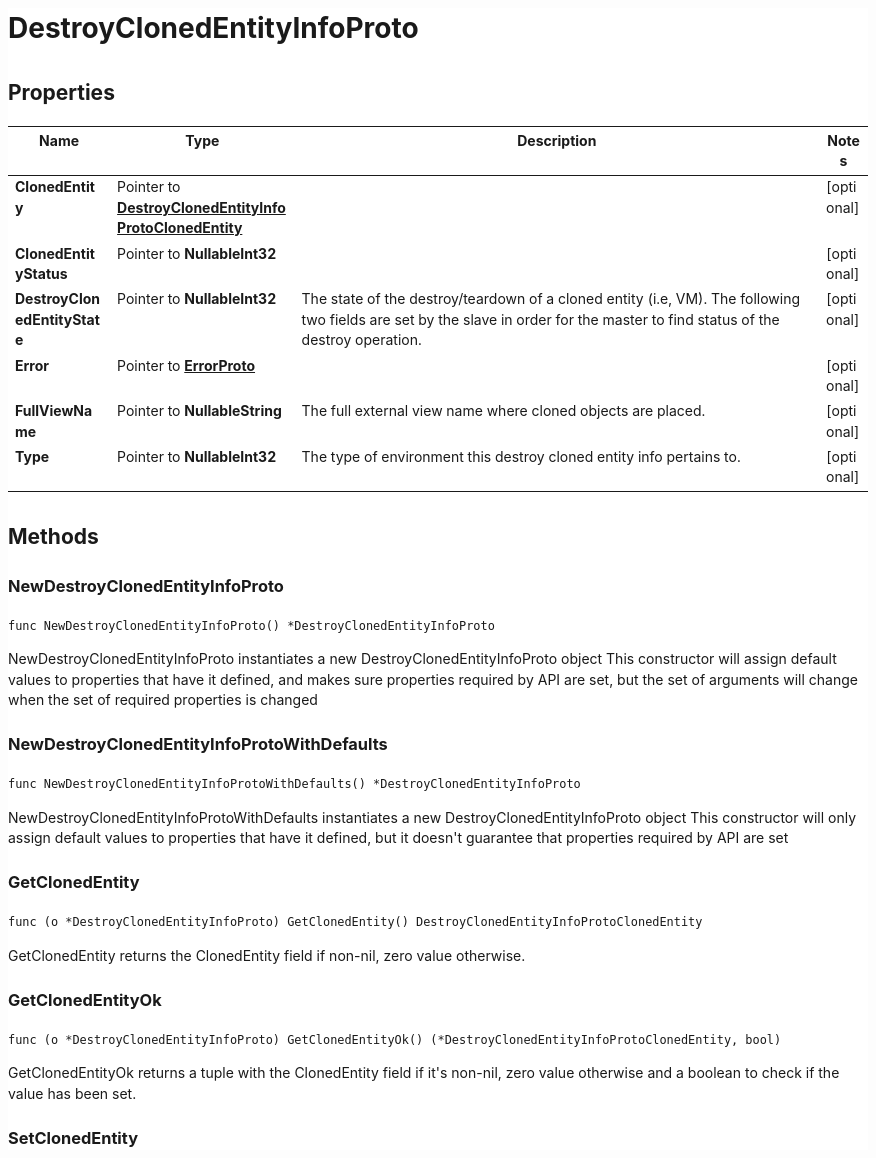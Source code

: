 # DestroyClonedEntityInfoProto

## Properties

Name | Type | Description | Notes
------------ | ------------- | ------------- | -------------
**ClonedEntity** | Pointer to [**DestroyClonedEntityInfoProtoClonedEntity**](DestroyClonedEntityInfoProtoClonedEntity.md) |  | [optional] 
**ClonedEntityStatus** | Pointer to **NullableInt32** |  | [optional] 
**DestroyClonedEntityState** | Pointer to **NullableInt32** | The state of the destroy/teardown of a cloned entity (i.e, VM).  The following two fields are set by the slave in order for the master to find status of the destroy operation. | [optional] 
**Error** | Pointer to [**ErrorProto**](ErrorProto.md) |  | [optional] 
**FullViewName** | Pointer to **NullableString** | The full external view name where cloned objects are placed. | [optional] 
**Type** | Pointer to **NullableInt32** | The type of environment this destroy cloned entity info pertains to. | [optional] 

## Methods

### NewDestroyClonedEntityInfoProto

`func NewDestroyClonedEntityInfoProto() *DestroyClonedEntityInfoProto`

NewDestroyClonedEntityInfoProto instantiates a new DestroyClonedEntityInfoProto object
This constructor will assign default values to properties that have it defined,
and makes sure properties required by API are set, but the set of arguments
will change when the set of required properties is changed

### NewDestroyClonedEntityInfoProtoWithDefaults

`func NewDestroyClonedEntityInfoProtoWithDefaults() *DestroyClonedEntityInfoProto`

NewDestroyClonedEntityInfoProtoWithDefaults instantiates a new DestroyClonedEntityInfoProto object
This constructor will only assign default values to properties that have it defined,
but it doesn't guarantee that properties required by API are set

### GetClonedEntity

`func (o *DestroyClonedEntityInfoProto) GetClonedEntity() DestroyClonedEntityInfoProtoClonedEntity`

GetClonedEntity returns the ClonedEntity field if non-nil, zero value otherwise.

### GetClonedEntityOk

`func (o *DestroyClonedEntityInfoProto) GetClonedEntityOk() (*DestroyClonedEntityInfoProtoClonedEntity, bool)`

GetClonedEntityOk returns a tuple with the ClonedEntity field if it's non-nil, zero value otherwise
and a boolean to check if the value has been set.

### SetClonedEntity
